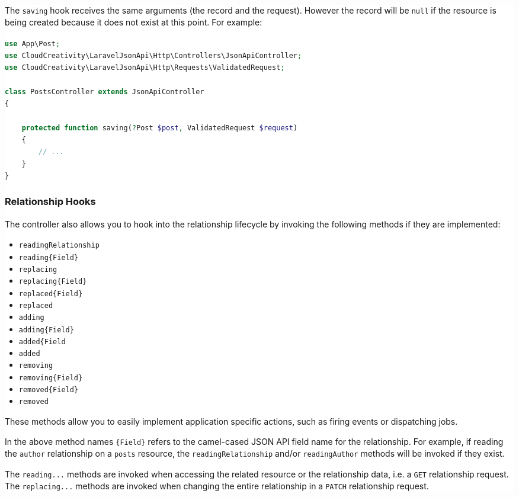 The `saving` hook receives the same arguments (the record and the request). However the record will be `null` if
the resource is being created because it does not exist at this point. For example:

```php
use App\Post;
use CloudCreativity\LaravelJsonApi\Http\Controllers\JsonApiController;
use CloudCreativity\LaravelJsonApi\Http\Requests\ValidatedRequest;

class PostsController extends JsonApiController
{

    protected function saving(?Post $post, ValidatedRequest $request)
    {
        // ...
    }
}
```

### Relationship Hooks

The controller also allows you to hook into the relationship lifecycle by invoking the following methods if they are
implemented:

- `readingRelationship`
- `reading{Field}`
- `replacing`
- `replacing{Field}`
- `replaced{Field}`
- `replaced`
- `adding`
- `adding{Field}`
- `added{Field`
- `added`
- `removing`
- `removing{Field}`
- `removed{Field}`
- `removed`

These methods allow you to easily implement application specific actions, such as firing events or dispatching
jobs.

In the above method names `{Field}` refers to the camel-cased JSON API field name for the relationship. For example,
if reading the `author` relationship on a `posts` resource, the `readingRelationship` and/or `readingAuthor`
methods will be invoked if they exist.

The `reading...` methods are invoked when accessing the related resource or the relationship data, i.e. a `GET`
relationship request. The `replacing...` methods are invoked when changing the entire relationship in a
`PATCH` relationship request.
